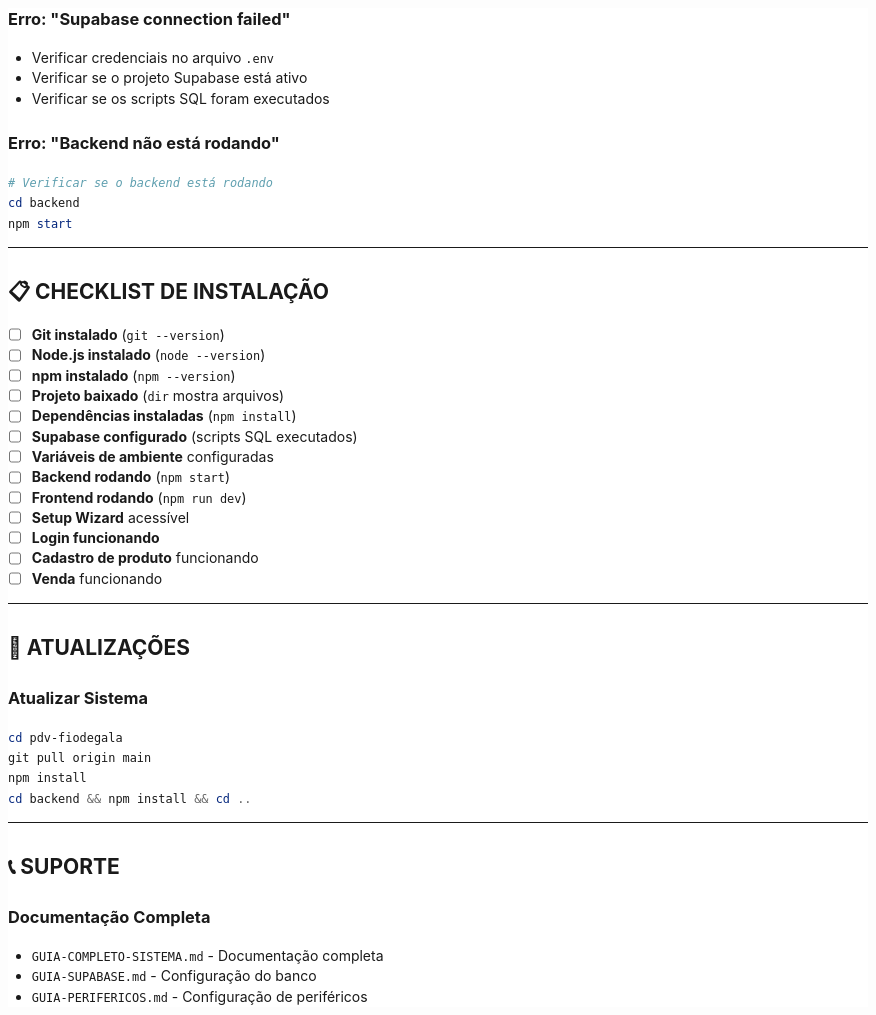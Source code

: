 ### **Erro: "Supabase connection failed"**
- Verificar credenciais no arquivo `.env`
- Verificar se o projeto Supabase está ativo
- Verificar se os scripts SQL foram executados

### **Erro: "Backend não está rodando"**
```powershell
# Verificar se o backend está rodando
cd backend
npm start
```

---

## 📋 **CHECKLIST DE INSTALAÇÃO**

- [ ] **Git instalado** (`git --version`)
- [ ] **Node.js instalado** (`node --version`)
- [ ] **npm instalado** (`npm --version`)
- [ ] **Projeto baixado** (`dir` mostra arquivos)
- [ ] **Dependências instaladas** (`npm install`)
- [ ] **Supabase configurado** (scripts SQL executados)
- [ ] **Variáveis de ambiente** configuradas
- [ ] **Backend rodando** (`npm start`)
- [ ] **Frontend rodando** (`npm run dev`)
- [ ] **Setup Wizard** acessível
- [ ] **Login funcionando**
- [ ] **Cadastro de produto** funcionando
- [ ] **Venda** funcionando

---

## 🔄 **ATUALIZAÇÕES**

### **Atualizar Sistema**
```powershell
cd pdv-fiodegala
git pull origin main
npm install
cd backend && npm install && cd ..
```

---

## 📞 **SUPORTE**

### **Documentação Completa**
- `GUIA-COMPLETO-SISTEMA.md` - Documentação completa
- `GUIA-SUPABASE.md` - Configuração do banco
- `GUIA-PERIFERICOS.md` - Configuração de periféricos
